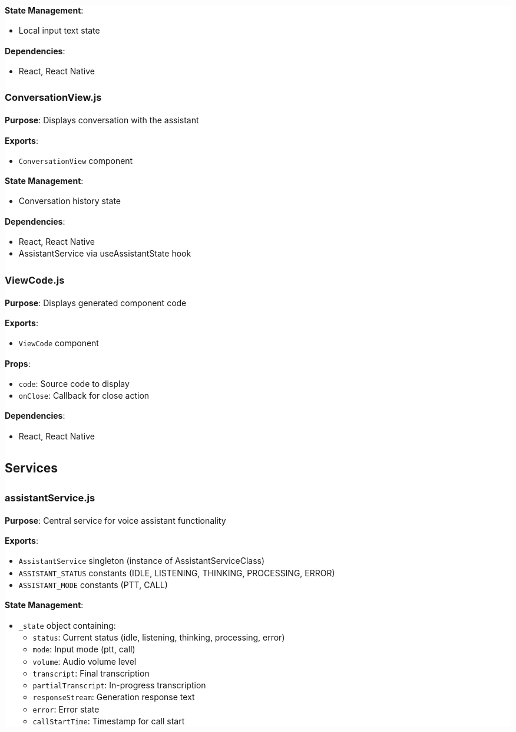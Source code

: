 **State Management**:
- Local input text state

**Dependencies**:
- React, React Native

### ConversationView.js

**Purpose**: Displays conversation with the assistant

**Exports**:
- `ConversationView` component

**State Management**:
- Conversation history state

**Dependencies**:
- React, React Native
- AssistantService via useAssistantState hook

### ViewCode.js

**Purpose**: Displays generated component code

**Exports**:
- `ViewCode` component

**Props**:
- `code`: Source code to display
- `onClose`: Callback for close action

**Dependencies**:
- React, React Native

## Services

### assistantService.js

**Purpose**: Central service for voice assistant functionality

**Exports**:
- `AssistantService` singleton (instance of AssistantServiceClass)
- `ASSISTANT_STATUS` constants (IDLE, LISTENING, THINKING, PROCESSING, ERROR)
- `ASSISTANT_MODE` constants (PTT, CALL)

**State Management**:
- `_state` object containing:
  - `status`: Current status (idle, listening, thinking, processing, error)
  - `mode`: Input mode (ptt, call)
  - `volume`: Audio volume level
  - `transcript`: Final transcription
  - `partialTranscript`: In-progress transcription
  - `responseStream`: Generation response text
  - `error`: Error state
  - `callStartTime`: Timestamp for call start
